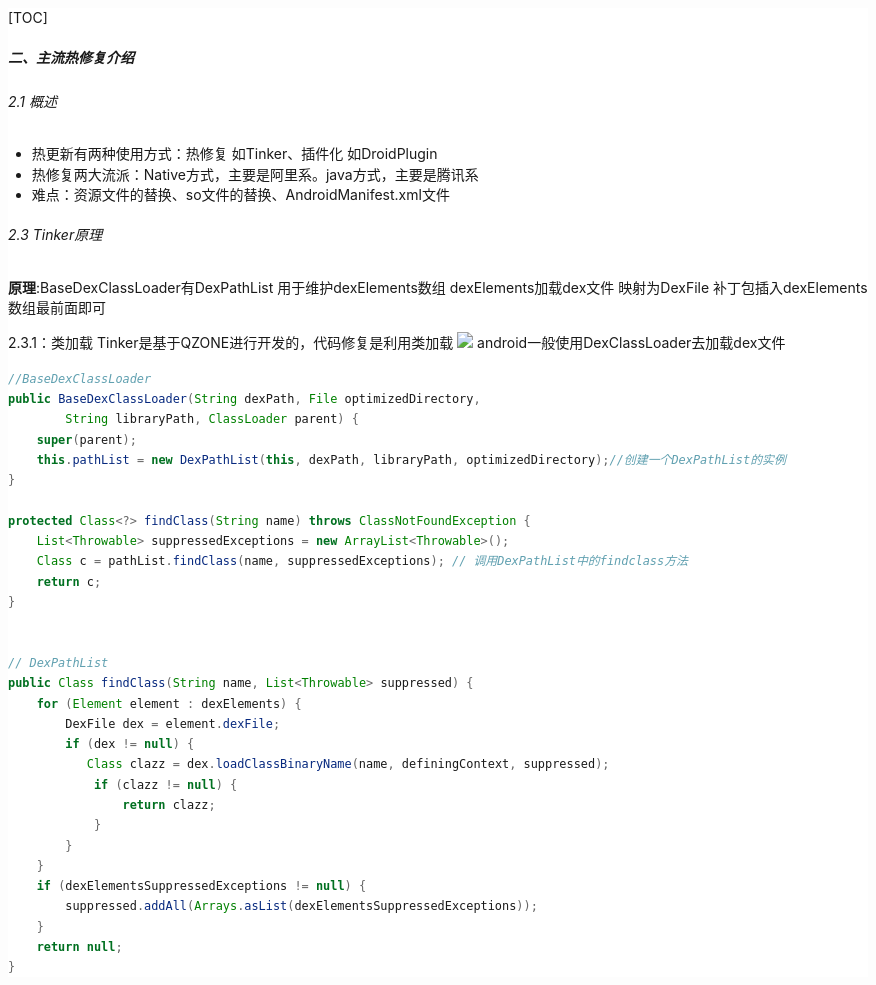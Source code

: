 
[TOC]


##### 二、主流热修复介绍

###### 2.1 概述
- 热更新有两种使用方式：热修复 如Tinker、插件化 如DroidPlugin
- 热修复两大流派：Native方式，主要是阿里系。java方式，主要是腾讯系
- 难点：资源文件的替换、so文件的替换、AndroidManifest.xml文件

###### 2.3 Tinker原理
**原理**:BaseDexClassLoader有DexPathList  用于维护dexElements数组 dexElements加载dex文件 映射为DexFile
补丁包插入dexElements数组最前面即可


2.3.1：类加载
Tinker是基于QZONE进行开发的，代码修复是利用类加载
![](./类加载关系图.png)
android一般使用DexClassLoader去加载dex文件
```java
//BaseDexClassLoader
public BaseDexClassLoader(String dexPath, File optimizedDirectory,
        String libraryPath, ClassLoader parent) {
    super(parent);
    this.pathList = new DexPathList(this, dexPath, libraryPath, optimizedDirectory);//创建一个DexPathList的实例
}

protected Class<?> findClass(String name) throws ClassNotFoundException {
    List<Throwable> suppressedExceptions = new ArrayList<Throwable>();
    Class c = pathList.findClass(name, suppressedExceptions); // 调用DexPathList中的findclass方法
    return c;
}


// DexPathList
public Class findClass(String name, List<Throwable> suppressed) {
    for (Element element : dexElements) {
        DexFile dex = element.dexFile;
        if (dex != null) {
           Class clazz = dex.loadClassBinaryName(name, definingContext, suppressed);
            if (clazz != null) {
                return clazz;
            }
        }
    }
    if (dexElementsSuppressedExceptions != null) {
        suppressed.addAll(Arrays.asList(dexElementsSuppressedExceptions));
    }
    return null;
}
```
